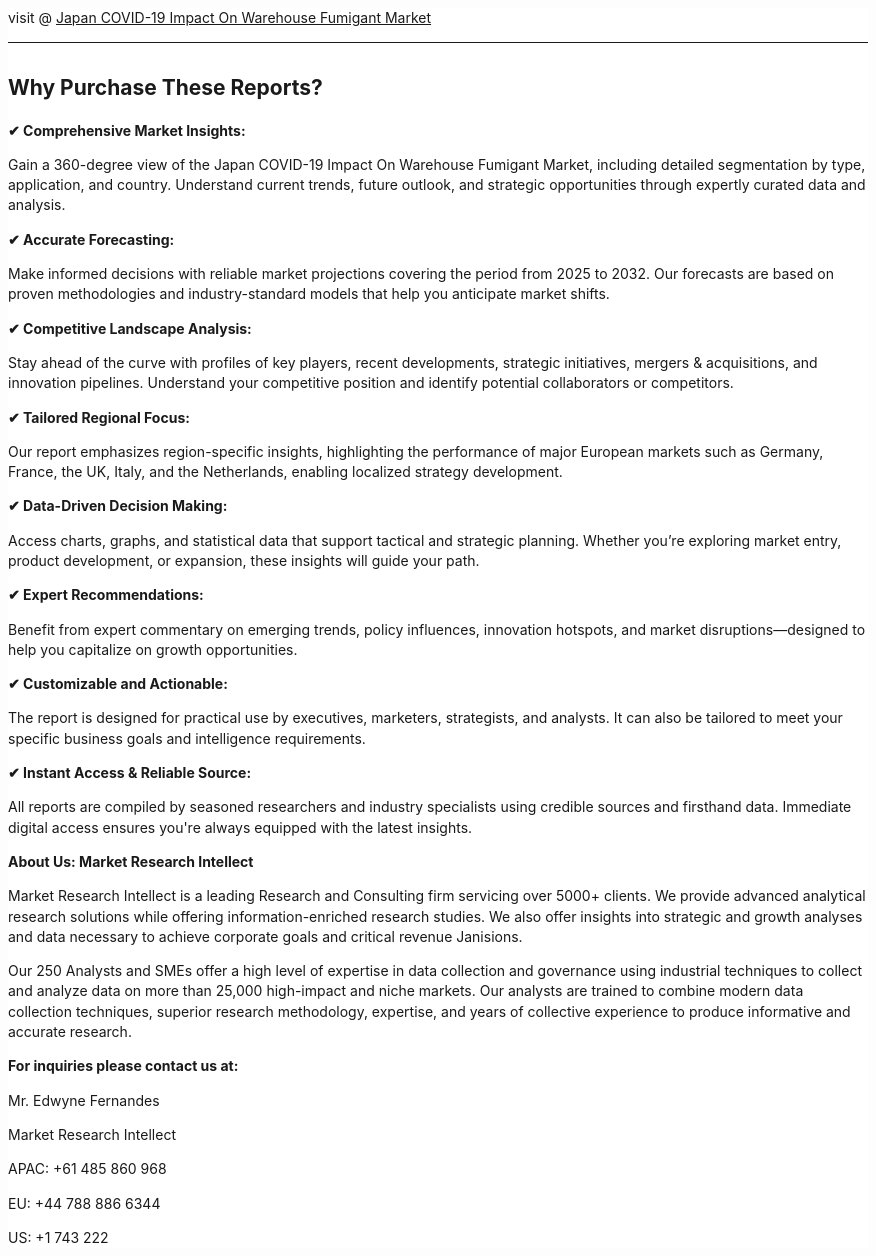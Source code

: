 visit&nbsp;@</strong>&nbsp;</span><span class="font-[700]"><a href="https://www.marketresearchintellect.com/product/global-covid-19-impact-on-warehouse-fumigant-market/?utm_source=Linkedin&utm_medium=824" target="_blank" data-tracking-control-name="article-ssr-frontend-pulse_little-text-block" data-tracking-will-navigate="" data-test-link="">Japan COVID-19 Impact On Warehouse Fumigant Market</a></span></p></blockquote><hr /><h2>Why Purchase These Reports?</h2><p><strong>✔ Comprehensive Market Insights:</strong></p><p>Gain a 360-degree view of the Japan COVID-19 Impact On Warehouse Fumigant Market, including detailed segmentation by type, application, and country. Understand current trends, future outlook, and strategic opportunities through expertly curated data and analysis.</p><p><strong>✔ Accurate Forecasting:</strong></p><p>Make informed decisions with reliable market projections covering the period from 2025 to 2032. Our forecasts are based on proven methodologies and industry-standard models that help you anticipate market shifts.</p><p><strong>✔ Competitive Landscape Analysis:</strong></p><p>Stay ahead of the curve with profiles of key players, recent developments, strategic initiatives, mergers &amp; acquisitions, and innovation pipelines. Understand your competitive position and identify potential collaborators or competitors.</p><p><strong>✔ Tailored Regional Focus:</strong></p><p>Our report emphasizes region-specific insights, highlighting the performance of major European markets such as Germany, France, the UK, Italy, and the Netherlands, enabling localized strategy development.</p><p><strong>✔ Data-Driven Decision Making:</strong></p><p>Access charts, graphs, and statistical data that support tactical and strategic planning. Whether you&rsquo;re exploring market entry, product development, or expansion, these insights will guide your path.</p><p><strong>✔ Expert Recommendations:</strong></p><p>Benefit from expert commentary on emerging trends, policy influences, innovation hotspots, and market disruptions&mdash;designed to help you capitalize on growth opportunities.</p><p><strong>✔ Customizable and Actionable:</strong></p><p>The report is designed for practical use by executives, marketers, strategists, and analysts. It can also be tailored to meet your specific business goals and intelligence requirements.</p><p><strong>✔ Instant Access &amp; Reliable Source:</strong></p><p>All reports are compiled by seasoned researchers and industry specialists using credible sources and firsthand data. Immediate digital access ensures you're always equipped with the latest insights.</p><p><strong><span class="font-[700]">About Us: Market Research Intellect</span></strong></p><p><span class="">Market Research Intellect is a leading Research and Consulting firm servicing over 5000+ clients. We provide advanced analytical research solutions while offering information-enriched research studies.&nbsp;</span>We also offer insights into strategic and growth analyses and data necessary to achieve corporate goals and critical revenue Janisions.</p><p><span class="">Our 250 Analysts and SMEs offer a high level of expertise in data collection and governance using industrial techniques to collect and analyze data on more than 25,000 high-impact and niche markets. Our analysts are trained to combine modern data collection techniques, superior research methodology, expertise, and years of collective experience to produce informative and accurate research.</span></p><p><strong>For inquiries please contact us at:</strong></p><p>Mr. Edwyne Fernandes</p><p>Market Research Intellect</p><p>APAC: +61 485 860 968</p><p>EU: +44 788 886 6344</p><p>US: +1 743 222